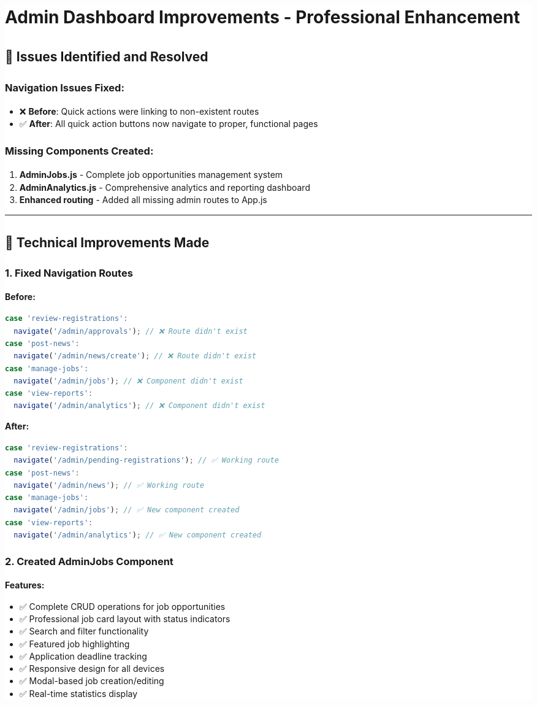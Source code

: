 # Admin Dashboard Improvements - Professional Enhancement

## 🎯 **Issues Identified and Resolved**

### **Navigation Issues Fixed:**
- ❌ **Before**: Quick actions were linking to non-existent routes
- ✅ **After**: All quick action buttons now navigate to proper, functional pages

### **Missing Components Created:**
1. **AdminJobs.js** - Complete job opportunities management system
2. **AdminAnalytics.js** - Comprehensive analytics and reporting dashboard
3. **Enhanced routing** - Added all missing admin routes to App.js

---

## 🔧 **Technical Improvements Made**

### **1. Fixed Navigation Routes**
**Before:**
```javascript
case 'review-registrations':
  navigate('/admin/approvals'); // ❌ Route didn't exist
case 'post-news':
  navigate('/admin/news/create'); // ❌ Route didn't exist
case 'manage-jobs':
  navigate('/admin/jobs'); // ❌ Component didn't exist
case 'view-reports':
  navigate('/admin/analytics'); // ❌ Component didn't exist
```

**After:**
```javascript
case 'review-registrations':
  navigate('/admin/pending-registrations'); // ✅ Working route
case 'post-news':
  navigate('/admin/news'); // ✅ Working route
case 'manage-jobs':
  navigate('/admin/jobs'); // ✅ New component created
case 'view-reports':
  navigate('/admin/analytics'); // ✅ New component created
```

### **2. Created AdminJobs Component**
**Features:**
- ✅ Complete CRUD operations for job opportunities
- ✅ Professional job card layout with status indicators
- ✅ Search and filter functionality
- ✅ Featured job highlighting
- ✅ Application deadline tracking
- ✅ Responsive design for all devices
- ✅ Modal-based job creation/editing
- ✅ Real-time statistics display
